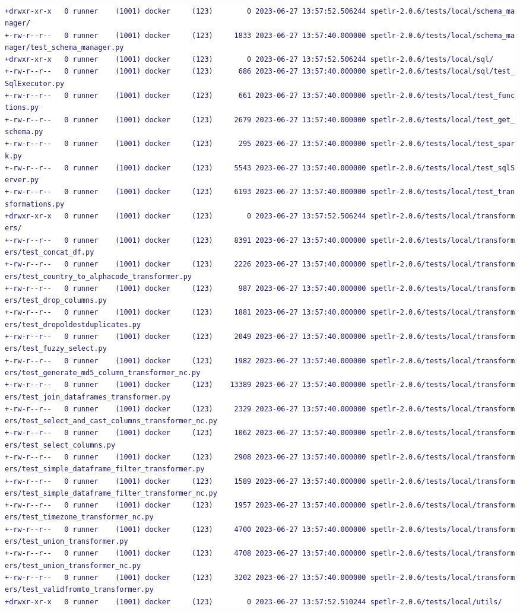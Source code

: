 ```diff
+drwxr-xr-x   0 runner    (1001) docker     (123)        0 2023-06-27 13:57:52.506244 spetlr-2.0.6/tests/local/schema_manager/
+-rw-r--r--   0 runner    (1001) docker     (123)     1833 2023-06-27 13:57:40.000000 spetlr-2.0.6/tests/local/schema_manager/test_schema_manager.py
+drwxr-xr-x   0 runner    (1001) docker     (123)        0 2023-06-27 13:57:52.506244 spetlr-2.0.6/tests/local/sql/
+-rw-r--r--   0 runner    (1001) docker     (123)      686 2023-06-27 13:57:40.000000 spetlr-2.0.6/tests/local/sql/test_SqlExecutor.py
+-rw-r--r--   0 runner    (1001) docker     (123)      661 2023-06-27 13:57:40.000000 spetlr-2.0.6/tests/local/test_functions.py
+-rw-r--r--   0 runner    (1001) docker     (123)     2679 2023-06-27 13:57:40.000000 spetlr-2.0.6/tests/local/test_get_schema.py
+-rw-r--r--   0 runner    (1001) docker     (123)      295 2023-06-27 13:57:40.000000 spetlr-2.0.6/tests/local/test_spark.py
+-rw-r--r--   0 runner    (1001) docker     (123)     5543 2023-06-27 13:57:40.000000 spetlr-2.0.6/tests/local/test_sqlServer.py
+-rw-r--r--   0 runner    (1001) docker     (123)     6193 2023-06-27 13:57:40.000000 spetlr-2.0.6/tests/local/test_transformations.py
+drwxr-xr-x   0 runner    (1001) docker     (123)        0 2023-06-27 13:57:52.506244 spetlr-2.0.6/tests/local/transformers/
+-rw-r--r--   0 runner    (1001) docker     (123)     8391 2023-06-27 13:57:40.000000 spetlr-2.0.6/tests/local/transformers/test_concat_df.py
+-rw-r--r--   0 runner    (1001) docker     (123)     2226 2023-06-27 13:57:40.000000 spetlr-2.0.6/tests/local/transformers/test_country_to_alphacode_transformer.py
+-rw-r--r--   0 runner    (1001) docker     (123)      987 2023-06-27 13:57:40.000000 spetlr-2.0.6/tests/local/transformers/test_drop_columns.py
+-rw-r--r--   0 runner    (1001) docker     (123)     1881 2023-06-27 13:57:40.000000 spetlr-2.0.6/tests/local/transformers/test_dropoldestduplicates.py
+-rw-r--r--   0 runner    (1001) docker     (123)     2049 2023-06-27 13:57:40.000000 spetlr-2.0.6/tests/local/transformers/test_fuzzy_select.py
+-rw-r--r--   0 runner    (1001) docker     (123)     1982 2023-06-27 13:57:40.000000 spetlr-2.0.6/tests/local/transformers/test_generate_md5_column_transformer_nc.py
+-rw-r--r--   0 runner    (1001) docker     (123)    13389 2023-06-27 13:57:40.000000 spetlr-2.0.6/tests/local/transformers/test_join_dataframes_transformer.py
+-rw-r--r--   0 runner    (1001) docker     (123)     2329 2023-06-27 13:57:40.000000 spetlr-2.0.6/tests/local/transformers/test_select_and_cast_columns_transformer_nc.py
+-rw-r--r--   0 runner    (1001) docker     (123)     1062 2023-06-27 13:57:40.000000 spetlr-2.0.6/tests/local/transformers/test_select_columns.py
+-rw-r--r--   0 runner    (1001) docker     (123)     2908 2023-06-27 13:57:40.000000 spetlr-2.0.6/tests/local/transformers/test_simple_dataframe_filter_transformer.py
+-rw-r--r--   0 runner    (1001) docker     (123)     1589 2023-06-27 13:57:40.000000 spetlr-2.0.6/tests/local/transformers/test_simple_dataframe_filter_transformer_nc.py
+-rw-r--r--   0 runner    (1001) docker     (123)     1957 2023-06-27 13:57:40.000000 spetlr-2.0.6/tests/local/transformers/test_timezone_transformer_nc.py
+-rw-r--r--   0 runner    (1001) docker     (123)     4700 2023-06-27 13:57:40.000000 spetlr-2.0.6/tests/local/transformers/test_union_transformer.py
+-rw-r--r--   0 runner    (1001) docker     (123)     4708 2023-06-27 13:57:40.000000 spetlr-2.0.6/tests/local/transformers/test_union_transformer_nc.py
+-rw-r--r--   0 runner    (1001) docker     (123)     3202 2023-06-27 13:57:40.000000 spetlr-2.0.6/tests/local/transformers/test_validfromto_transformer.py
+drwxr-xr-x   0 runner    (1001) docker     (123)        0 2023-06-27 13:57:52.510244 spetlr-2.0.6/tests/local/utils/
